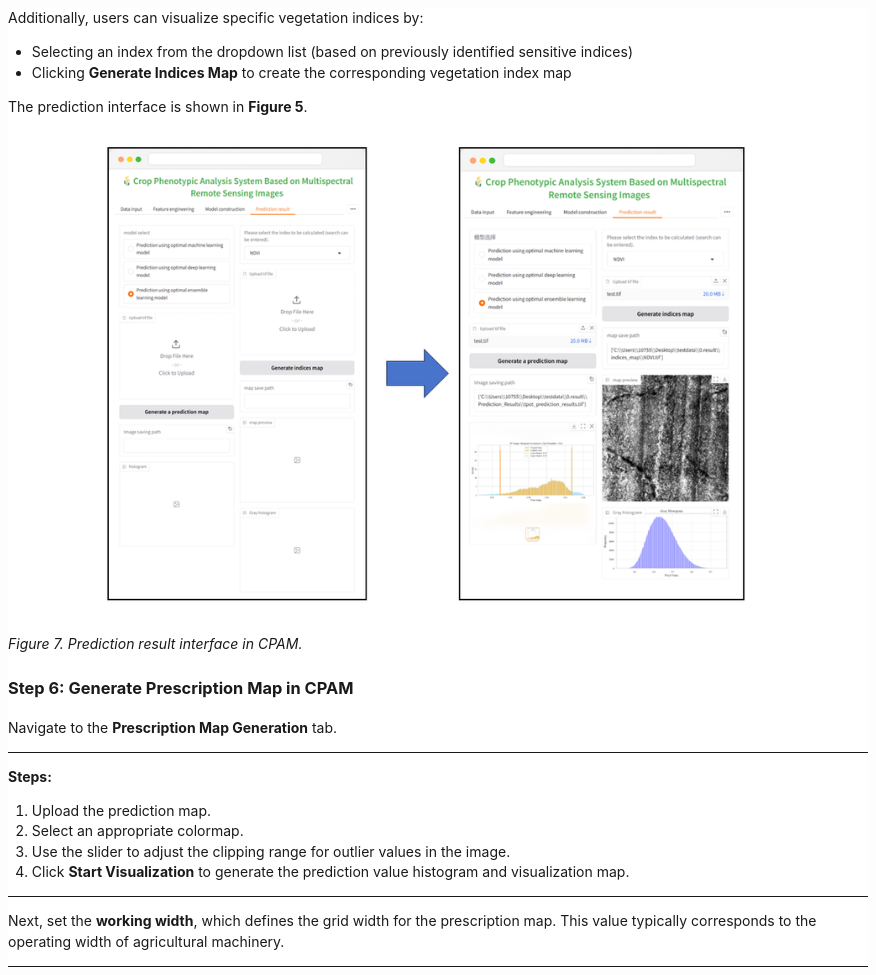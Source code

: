
Additionally, users can visualize specific vegetation indices by:

- Selecting an index from the dropdown list (based on previously identified sensitive indices)
- Clicking **Generate Indices Map** to create the corresponding vegetation index map

The prediction interface is shown in **Figure 5**.

![Prediction Interface](./images/Step5.PNG)

*Figure 7. Prediction result interface in CPAM.*

### Step 6: Generate Prescription Map in CPAM

Navigate to the **Prescription Map Generation** tab.

---

**Steps:**

1. Upload the prediction map.
2. Select an appropriate colormap.
3. Use the slider to adjust the clipping range for outlier values in the image.
4. Click **Start Visualization** to generate the prediction value histogram and visualization map.

---

Next, set the **working width**, which defines the grid width for the prescription map. This value typically corresponds to the operating width of agricultural machinery.

---
